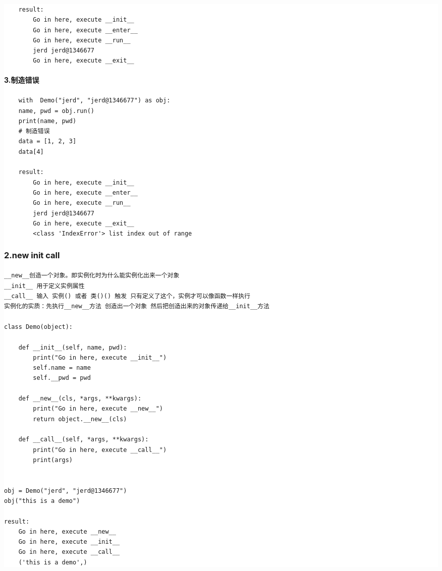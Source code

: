         result:
            Go in here, execute __init__
            Go in here, execute __enter__
            Go in here, execute __run__
            jerd jerd@1346677
            Go in here, execute __exit__
    
#### 3.制造错误
        with  Demo("jerd", "jerd@1346677") as obj:
        name, pwd = obj.run()
        print(name, pwd)
        # 制造错误
        data = [1, 2, 3]
        data[4]
        
        result:
            Go in here, execute __init__
            Go in here, execute __enter__
            Go in here, execute __run__
            jerd jerd@1346677
            Go in here, execute __exit__
            <class 'IndexError'> list index out of range

### 2.__new__ __init__ __call__
    
    __new__创造一个对象。即实例化时为什么能实例化出来一个对象
    __init__ 用于定义实例属性
    __call__ 输入 实例() 或者 类()() 触发 只有定义了这个，实例才可以像函数一样执行
    实例化的实质：先执行__new__方法 创造出一个对象 然后把创造出来的对象传递给__init__方法
    
    class Demo(object):

        def __init__(self, name, pwd):
            print("Go in here, execute __init__")
            self.name = name
            self.__pwd = pwd
    
        def __new__(cls, *args, **kwargs):
            print("Go in here, execute __new__")
            return object.__new__(cls)
    
        def __call__(self, *args, **kwargs):
            print("Go in here, execute __call__")
            print(args)


    obj = Demo("jerd", "jerd@1346677")
    obj("this is a demo")
    
    result:
        Go in here, execute __new__
        Go in here, execute __init__
        Go in here, execute __call__
        ('this is a demo',)
